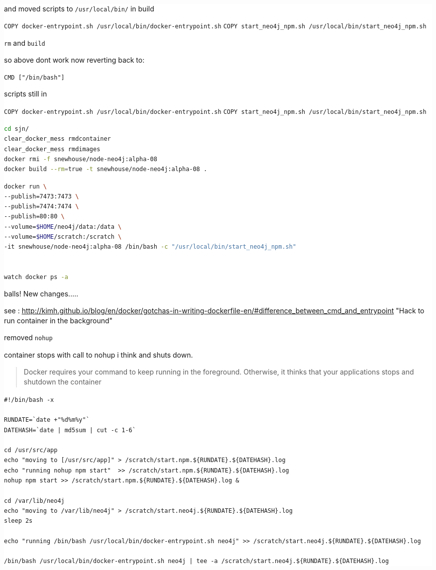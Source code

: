 and moved scripts to `/usr/local/bin/` in build

`COPY docker-entrypoint.sh /usr/local/bin/docker-entrypoint.sh`
`COPY start_neo4j_npm.sh /usr/local/bin/start_neo4j_npm.sh`

`rm` and `build`

so above dont work now reverting back to:

`CMD ["/bin/bash"]`

scripts still in

`COPY docker-entrypoint.sh /usr/local/bin/docker-entrypoint.sh`
`COPY start_neo4j_npm.sh /usr/local/bin/start_neo4j_npm.sh`

```bash
cd sjn/
clear_docker_mess rmdcontainer
clear_docker_mess rmdimages
docker rmi -f snewhouse/node-neo4j:alpha-08
docker build --rm=true -t snewhouse/node-neo4j:alpha-08 .
```


```bash
docker run \
--publish=7473:7473 \
--publish=7474:7474 \
--publish=80:80 \
--volume=$HOME/neo4j/data:/data \
--volume=$HOME/scratch:/scratch \
-it snewhouse/node-neo4j:alpha-08 /bin/bash -c "/usr/local/bin/start_neo4j_npm.sh"


watch docker ps -a

```

balls! New changes.....

see : http://kimh.github.io/blog/en/docker/gotchas-in-writing-dockerfile-en/#difference_between_cmd_and_entrypoint "Hack to run container in the background"

removed `nohup`

container stops with call to nohup i think and shuts down.

>Docker requires your command to keep running in the foreground. Otherwise, it thinks that your applications stops and shutdown the container


```
#!/bin/bash -x

RUNDATE=`date +"%d%m%y"`
DATEHASH=`date | md5sum | cut -c 1-6`

cd /usr/src/app
echo "moving to [/usr/src/app]" > /scratch/start.npm.${RUNDATE}.${DATEHASH}.log
echo "running nohup npm start"  >> /scratch/start.npm.${RUNDATE}.${DATEHASH}.log
nohup npm start >> /scratch/start.npm.${RUNDATE}.${DATEHASH}.log &

cd /var/lib/neo4j
echo "moving to /var/lib/neo4j" > /scratch/start.neo4j.${RUNDATE}.${DATEHASH}.log
sleep 2s

echo "running /bin/bash /usr/local/bin/docker-entrypoint.sh neo4j" >> /scratch/start.neo4j.${RUNDATE}.${DATEHASH}.log

/bin/bash /usr/local/bin/docker-entrypoint.sh neo4j | tee -a /scratch/start.neo4j.${RUNDATE}.${DATEHASH}.log
```